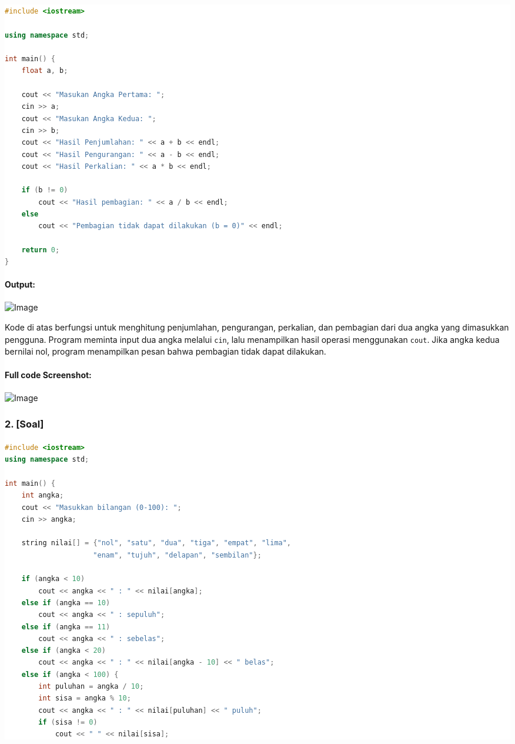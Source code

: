 ```C++
#include <iostream>

using namespace std;

int main() {
    float a, b;

    cout << "Masukan Angka Pertama: ";
    cin >> a;
    cout << "Masukan Angka Kedua: ";
    cin >> b;
    cout << "Hasil Penjumlahan: " << a + b << endl;
    cout << "Hasil Pengurangan: " << a - b << endl;
    cout << "Hasil Perkalian: " << a * b << endl;

    if (b != 0)
        cout << "Hasil pembagian: " << a / b << endl;
    else
        cout << "Pembagian tidak dapat dilakukan (b = 0)" << endl;

    return 0;
}
```
#### Output:
<img width="619" height="274" alt="Image" src="https://github.com/user-attachments/assets/f66d4767-7d4f-4bf5-bb40-44d833ffd3bb" />

Kode di atas berfungsi untuk menghitung penjumlahan, pengurangan, perkalian, dan pembagian dari dua angka yang dimasukkan pengguna. Program meminta input dua angka melalui `cin`, lalu menampilkan hasil operasi menggunakan `cout`. Jika angka kedua bernilai nol, program menampilkan pesan bahwa pembagian tidak dapat dilakukan.


#### Full code Screenshot:
<img width="897" height="694" alt="Image" src="https://github.com/user-attachments/assets/f07146c9-4157-4686-9264-b1c855fb45d2" />

### 2. [Soal]
```C++
#include <iostream>
using namespace std;

int main() {
    int angka;
    cout << "Masukkan bilangan (0-100): ";
    cin >> angka;

    string nilai[] = {"nol", "satu", "dua", "tiga", "empat", "lima",
                     "enam", "tujuh", "delapan", "sembilan"};

    if (angka < 10)
        cout << angka << " : " << nilai[angka];
    else if (angka == 10)
        cout << angka << " : sepuluh";
    else if (angka == 11)
        cout << angka << " : sebelas";
    else if (angka < 20)
        cout << angka << " : " << nilai[angka - 10] << " belas";
    else if (angka < 100) {
        int puluhan = angka / 10;
        int sisa = angka % 10;
        cout << angka << " : " << nilai[puluhan] << " puluh";
        if (sisa != 0)
            cout << " " << nilai[sisa];
```